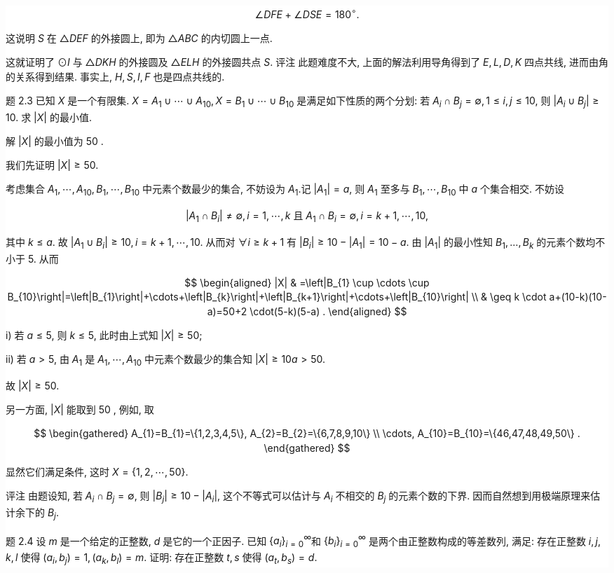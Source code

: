 $$
\angle D F E+\angle D S E=180^{\circ} .
$$

这说明 $S$ 在 $\triangle D E F$ 的外接圆上, 即为 $\triangle A B C$ 的内切圆上一点.

这就证明了 $\odot I$ 与 $\triangle D K H$ 的外接圆及 $\triangle E L H$ 的外接圆共点 $S$.
评注 此题难度不大, 上面的解法利用导角得到了 $E, L, D, K$ 四点共线, 进而由角的关系得到结果. 事实上, $H, S, I, F$ 也是四点共线的.

题 2.3 已知 $X$ 是一个有限集. $X=A_{1} \cup \cdots \cup A_{10}, X=B_{1} \cup \cdots \cup B_{10}$ 是满足如下性质的两个分划: 若 $A_{i} \cap B_{j}=\emptyset, 1 \leq i, j \leq 10$, 则 $\left|A_{i} \cup B_{j}\right| \geq 10$. 求 $|X|$ 的最小值.

解 $|X|$ 的最小值为 50 .

我们先证明 $|X| \geq 50$.

考虑集合 $A_{1}, \cdots, A_{10}, B_{1}, \cdots, B_{10}$ 中元素个数最少的集合, 不妨设为 $A_{1}$.记 $\left|A_{1}\right|=a$, 则 $A_{1}$ 至多与 $B_{1}, \cdots, B_{10}$ 中 $a$ 个集合相交. 不妨设

$$
\left|A_{1} \cap B_{i}\right| \neq \emptyset, i=1, \cdots, k \text { 且 } A_{1} \cap B_{i}=\emptyset, i=k+1, \cdots, 10 \text {, }
$$

其中 $k \leq a$. 故 $\left|A_{1} \cup B_{i}\right| \geq 10, i=k+1, \cdots, 10$. 从而对 $\forall i \geq k+1$ 有 $\left|B_{i}\right| \geq 10-\left|A_{1}\right|=10-a$. 由 $\left|A_{1}\right|$ 的最小性知 $B_{1}, \ldots, B_{k}$ 的元素个数均不小于 5. 从而

$$
\begin{aligned}
|X| & =\left|B_{1} \cup \cdots \cup B_{10}\right|=\left|B_{1}\right|+\cdots+\left|B_{k}\right|+\left|B_{k+1}\right|+\cdots+\left|B_{10}\right| \\
& \geq k \cdot a+(10-k)(10-a)=50+2 \cdot(5-k)(5-a) .
\end{aligned}
$$

i) 若 $a \leq 5$, 则 $k \leq 5$, 此时由上式知 $|X| \geq 50$;

ii) 若 $a>5$, 由 $A_{1}$ 是 $A_{1}, \cdots, A_{10}$ 中元素个数最少的集合知 $|X| \geq 10 a>50$.

故 $|X| \geq 50$.

另一方面, $|X|$ 能取到 50 , 例如, 取

$$
\begin{gathered}
A_{1}=B_{1}=\{1,2,3,4,5\}, A_{2}=B_{2}=\{6,7,8,9,10\} \\
\cdots, A_{10}=B_{10}=\{46,47,48,49,50\} .
\end{gathered}
$$

显然它们满足条件, 这时 $X=\{1,2, \cdots, 50\}$.

评注 由题设知, 若 $A_{i} \cap B_{j}=\emptyset$, 则 $\left|B_{j}\right| \geq 10-\left|A_{i}\right|$, 这个不等式可以估计与 $A_{i}$ 不相交的 $B_{j}$ 的元素个数的下界. 因而自然想到用极端原理来估计余下的 $B_{j}$.

题 2.4 设 $m$ 是一个给定的正整数, $d$ 是它的一个正因子. 已知 $\left\{a_{i}\right\}_{i=0}^{\infty}$和 $\left\{b_{i}\right\}_{i=0}^{\infty}$ 是两个由正整数构成的等差数列, 满足: 存在正整数 $i, j, k, l$ 使得 $\left(a_{i}, b_{j}\right)=1,\left(a_{k}, b_{l}\right)=m$. 证明: 存在正整数 $t, s$ 使得 $\left(a_{t}, b_{s}\right)=d$.
